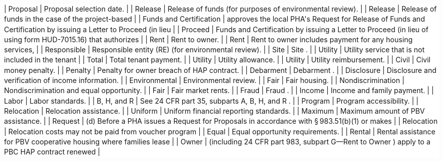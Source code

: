 | Proposal                             | Proposal  selection date.                                                                                                          |
| Release                              | Release  of funds (for purposes of environmental review).                                                                          |
| Release                              | Release of funds in the case of the project-based                                                                                  |
| Funds and Certification              | approves the local PHA's Request for Release of Funds and Certification by issuing a Letter to Proceed (in lieu                    |
| Proceed                              | Funds and Certification by issuing a Letter to Proceed (in lieu of using form HUD-7015.16) that authorizes                         |
| Rent                                 | Rent  to owner.                                                                                                                    |
| Rent                                 | Rent to owner includes payment for any housing services,                                                                           |
| Responsible                          | Responsible  entity (RE) (for environmental review).                                                                               |
| Site                                 | Site .                                                                                                                             |
| Utility                              | Utility service that is not included in the tenant                                                                                 |
| Total                                | Total  tenant payment.                                                                                                             |
| Utility                              | Utility  allowance.                                                                                                                |
| Utility                              | Utility  reimbursement.                                                                                                            |
| Civil                                | Civil  money penalty.                                                                                                              |
| Penalty                              | Penalty  for owner breach of HAP contract.                                                                                         |
| Debarment                            | Debarment .                                                                                                                        |
| Disclosure                           | Disclosure  and verification of income information.                                                                                |
| Environmental                        | Environmental  review.                                                                                                             |
| Fair                                 | Fair  housing.                                                                                                                     |
| Nondiscrimination                    | Nondiscrimination  and equal opportunity.                                                                                          |
| Fair                                 | Fair  market rents.                                                                                                                |
| Fraud                                | Fraud .                                                                                                                            |
| Income                               | Income  and family payment.                                                                                                        |
| Labor                                | Labor  standards.                                                                                                                  |
| B, H, and R                          | See 24 CFR part 35, subparts A,  B, H, and R .                                                                                     |
| Program                              | Program  accessibility.                                                                                                            |
| Relocation                           | Relocation  assistance.                                                                                                            |
| Uniform                              | Uniform  financial reporting standards.                                                                                            |
| Maximum                              | Maximum  amount of PBV assistance.                                                                                                 |
| Request                              | (d) Before a PHA issues a  Request for Proposals in accordance with &#167;&#8201;983.51(b)(1) or makes                             |
| Relocation                           | Relocation costs may not be paid from voucher program                                                                              |
| Equal                                | Equal  opportunity requirements.                                                                                                   |
| Rental                               | Rental assistance for PBV cooperative housing where families lease                                                                 |
| Owner                                | (including 24 CFR part 983, subpart G&#8212;Rent to Owner ) apply to a PBC HAP contract renewed                                    |